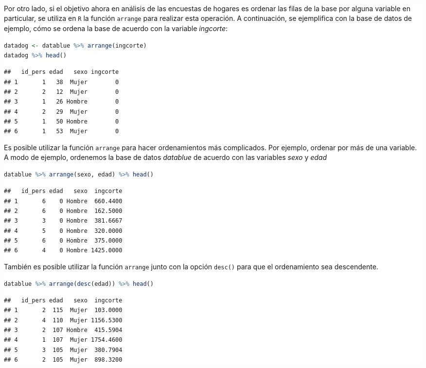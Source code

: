 Por otro lado, si el objetivo ahora en análisis de las encuestas de hogares es ordenar las filas de la base por alguna variable en particular, se utiliza en `R` la función `arrange` para realizar esta operación. A continuación, se ejemplifica con la base de datos de ejemplo, cómo se ordena la base de acuerdo con la variable *ingcorte*:


```r
datadog <- datablue %>% arrange(ingcorte)
datadog %>% head()
```

```
##   id_pers edad   sexo ingcorte
## 1       1   38  Mujer        0
## 2       2   12  Mujer        0
## 3       1   26 Hombre        0
## 4       2   29  Mujer        0
## 5       1   50 Hombre        0
## 6       1   53  Mujer        0
```


Es posible utilizar la función `arrange` para hacer ordenamientos más complicados. Por ejemplo, ordenar por más de una variable. A modo de ejemplo, ordenemos la base de datos *datablue* de acuerdo con las variables *sexo* y *edad*


```r
datablue %>% arrange(sexo, edad) %>% head()
```

```
##   id_pers edad   sexo  ingcorte
## 1       6    0 Hombre  660.4400
## 2       6    0 Hombre  162.5000
## 3       3    0 Hombre  381.6667
## 4       5    0 Hombre  320.0000
## 5       6    0 Hombre  375.0000
## 6       4    0 Hombre 1425.0000
```


También es posible utilizar la función `arrange` junto con la opción `desc()` para que el ordenamiento sea descendente.


```r
datablue %>% arrange(desc(edad)) %>% head()
```

```
##   id_pers edad   sexo  ingcorte
## 1       2  115  Mujer  103.0000
## 2       4  110  Mujer 1156.5300
## 3       2  107 Hombre  415.5904
## 4       1  107  Mujer 1754.4600
## 5       3  105  Mujer  380.7904
## 6       2  105  Mujer  898.3200
```
